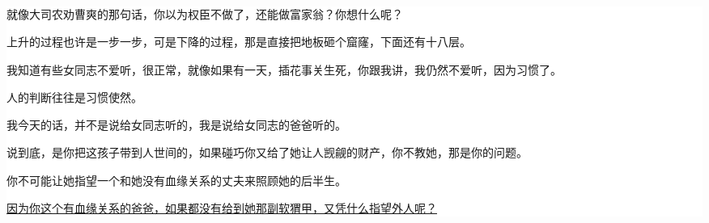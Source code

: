 就像大司农劝曹爽的那句话，你以为权臣不做了，还能做富家翁？你想什么呢？  

上升的过程也许是一步一步，可是下降的过程，那是直接把地板砸个窟窿，下面还有十八层。  

我知道有些女同志不爱听，很正常，就像如果有一天，插花事关生死，你跟我讲，我仍然不爱听，因为习惯了。  

人的判断往往是习惯使然。

我今天的话，并不是说给女同志听的，我是说给女同志的爸爸听的。  

说到底，是你把这孩子带到人世间的，如果碰巧你又给了她让人觊觎的财产，你不教她，那是你的问题。

你不可能让她指望一个和她没有血缘关系的丈夫来照顾她的后半生。  

[因为你这个有血缘关系的爸爸，如果都没有给到她那副软猬甲，又凭什么指望外人呢？](http://mp.weixin.qq.com/s?__biz=Mzg4MTg2MzU3Mg==&mid=2247484138&idx=1&sn=9275e2389c3a93640f16a15de7db2c65&chksm=cf5e3c11f829b50720306749444e142a897e3f2b6fea69799599f2b0cb075233ba6af757dec5&scene=21#wechat_redirect)

